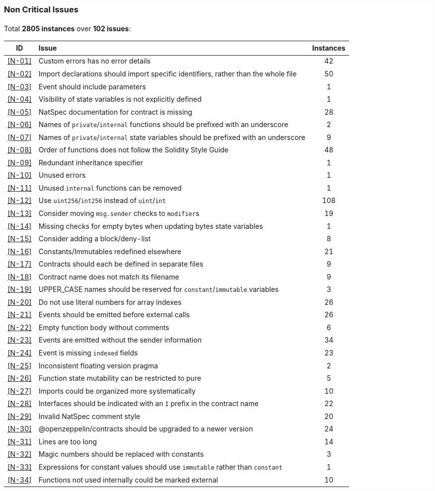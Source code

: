 ### Non Critical Issues

Total **2805 instances** over **102 issues**:

|ID|Issue|Instances|
|:--:|:---|:--:|
| [[N-01]](#n-01-custom-errors-has-no-error-details) | Custom errors has no error details | 42 |
| [[N-02]](#n-02-import-declarations-should-import-specific-identifiers-rather-than-the-whole-file) | Import declarations should import specific identifiers, rather than the whole file | 50 |
| [[N-03]](#n-03-event-should-include-parameters) | Event should include parameters | 1 |
| [[N-04]](#n-04-visibility-of-state-variables-is-not-explicitly-defined) | Visibility of state variables is not explicitly defined | 1 |
| [[N-05]](#n-05-natspec-documentation-for-contract-is-missing) | NatSpec documentation for contract is missing | 28 |
| [[N-06]](#n-06-names-of-privateinternal-functions-should-be-prefixed-with-an-underscore) | Names of `private`/`internal` functions should be prefixed with an underscore | 2 |
| [[N-07]](#n-07-names-of-privateinternal-state-variables-should-be-prefixed-with-an-underscore) | Names of `private`/`internal` state variables should be prefixed with an underscore | 9 |
| [[N-08]](#n-08-order-of-functions-does-not-follow-the-solidity-style-guide) | Order of functions does not follow the Solidity Style Guide | 48 |
| [[N-09]](#n-09-redundant-inheritance-specifier) | Redundant inheritance specifier | 1 |
| [[N-10]](#n-10-unused-errors) | Unused errors | 1 |
| [[N-11]](#n-11-unused-internal-functions-can-be-removed) | Unused `internal` functions can be removed | 1 |
| [[N-12]](#n-12-use-uint256int256-instead-of-uintint) | Use `uint256`/`int256` instead of `uint`/`int` | 108 |
| [[N-13]](#n-13-consider-moving-msgsender-checks-to-modifiers) | Consider moving `msg.sender` checks to `modifier`s | 19 |
| [[N-14]](#n-14-missing-checks-for-empty-bytes-when-updating-bytes-state-variables) | Missing checks for empty bytes when updating bytes state variables | 1 |
| [[N-15]](#n-15-consider-adding-a-blockdeny-list) | Consider adding a block/deny-list | 8 |
| [[N-16]](#n-16-constantsimmutables-redefined-elsewhere) | Constants/Immutables redefined elsewhere | 21 |
| [[N-17]](#n-17-contracts-should-each-be-defined-in-separate-files) | Contracts should each be defined in separate files | 9 |
| [[N-18]](#n-18-contract-name-does-not-match-its-filename) | Contract name does not match its filename | 9 |
| [[N-19]](#n-19-upper_case-names-should-be-reserved-for-constantimmutable-variables) | UPPER_CASE names should be reserved for `constant`/`immutable` variables | 3 |
| [[N-20]](#n-20-do-not-use-literal-numbers-for-array-indexes) | Do not use literal numbers for array indexes | 26 |
| [[N-21]](#n-21-events-should-be-emitted-before-external-calls) | Events should be emitted before external calls | 26 |
| [[N-22]](#n-22-empty-function-body-without-comments) | Empty function body without comments | 6 |
| [[N-23]](#n-23-events-are-emitted-without-the-sender-information) | Events are emitted without the sender information | 34 |
| [[N-24]](#n-24-event-is-missing-indexed-fields) | Event is missing `indexed` fields | 23 |
| [[N-25]](#n-25-inconsistent-floating-version-pragma) | Inconsistent floating version pragma | 2 |
| [[N-26]](#n-26-function-state-mutability-can-be-restricted-to-pure) | Function state mutability can be restricted to pure | 5 |
| [[N-27]](#n-27-imports-could-be-organized-more-systematically) | Imports could be organized more systematically | 10 |
| [[N-28]](#n-28-interfaces-should-be-indicated-with-an-i-prefix-in-the-contract-name) | Interfaces should be indicated with an `I` prefix in the contract name | 22 |
| [[N-29]](#n-29-invalid-natspec-comment-style) | Invalid NatSpec comment style | 20 |
| [[N-30]](#n-30-openzeppelincontracts-should-be-upgraded-to-a-newer-version) | @openzeppelin/contracts should be upgraded to a newer version | 24 |
| [[N-31]](#n-31-lines-are-too-long) | Lines are too long | 14 |
| [[N-32]](#n-32-magic-numbers-should-be-replaced-with-constants) | Magic numbers should be replaced with constants | 3 |
| [[N-33]](#n-33-expressions-for-constant-values-should-use-immutable-rather-than-constant) | Expressions for constant values should use `immutable` rather than `constant` | 1 |
| [[N-34]](#n-34-functions-not-used-internally-could-be-marked-external) | Functions not used internally could be marked external | 10 |